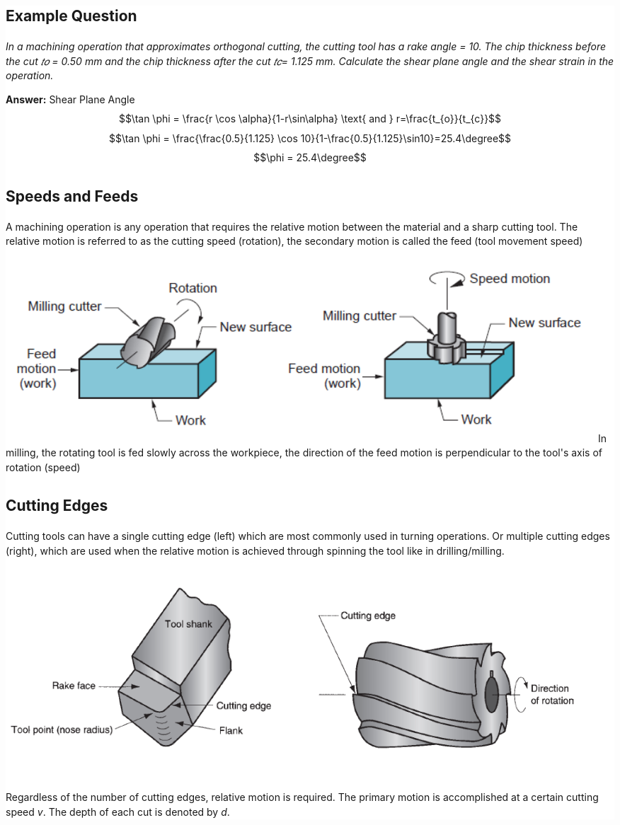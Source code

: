 
## Example Question
*In a machining operation that approximates orthogonal cutting, the cutting tool has a rake angle = 10. The chip thickness before the cut 𝑡𝑜 = 0.50 mm and the chip thickness after the cut 𝑡𝑐= 1.125 mm. Calculate the shear plane angle and the shear strain in the operation.*

**Answer:**
Shear Plane Angle
$$\tan \phi = \frac{r \cos \alpha}{1-r\sin\alpha} \text{ and } r=\frac{t_{o}}{t_{c}}$$
$$\tan \phi = \frac{\frac{0.5}{1.125} \cos 10}{1-\frac{0.5}{1.125}\sin10}=25.4\degree$$
$$\phi = 25.4\degree$$

## Speeds and Feeds
A machining operation is any operation that requires the relative motion between the material and a sharp cutting tool. The relative motion is referred to as the cutting speed (rotation), the secondary motion is called the feed (tool movement speed)
![Pasted image 20230424125109](Attachments/Pasted%20image%2020230424125109.png)
In milling, the rotating tool is fed slowly across the workpiece, the direction of the feed motion is perpendicular to the tool's axis of rotation (speed)

## Cutting Edges
Cutting tools can have a single cutting edge (left) which are most commonly used in turning operations. Or multiple cutting edges (right), which are used when the relative motion is achieved through spinning the tool like in drilling/milling.
![Pasted image 20230424132530](Attachments/Pasted%20image%2020230424132530.png)
Regardless of the number of cutting edges, relative motion is required. The primary motion is accomplished at a certain cutting speed $v$. The depth of each cut is denoted by $d$.
